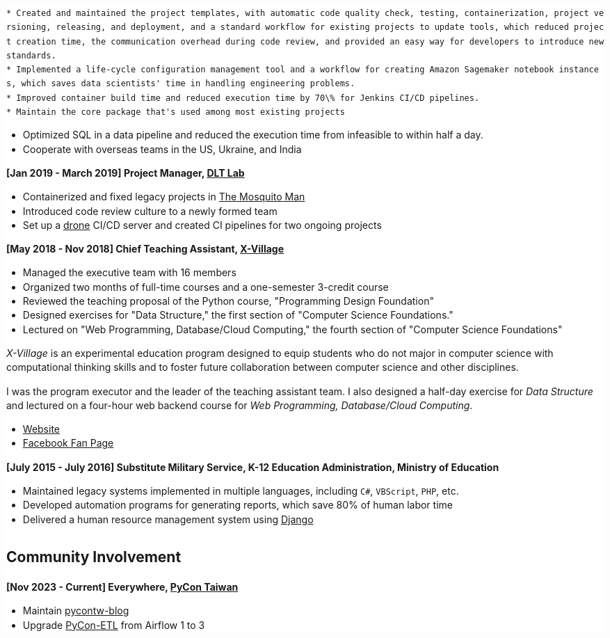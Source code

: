     * Created and maintained the project templates, with automatic code quality check, testing, containerization, project versioning, releasing, and deployment, and a standard workflow for existing projects to update tools, which reduced project creation time, the communication overhead during code review, and provided an easy way for developers to introduce new standards.
    * Implemented a life-cycle configuration management tool and a workflow for creating Amazon Sagemaker notebook instances, which saves data scientists' time in handling engineering problems.
    * Improved container build time and reduced execution time by 70\% for Jenkins CI/CD pipelines.
    * Maintain the core package that's used among most existing projects
* Optimized SQL in a data pipeline and reduced the execution time from infeasible to within half a day.
* Cooperate with overseas teams in the US, Ukraine, and India

**[Jan 2019 - March 2019] Project Manager, [DLT Lab](https://dlt.csie.ncku.edu.tw)**

* Containerized and fixed legacy projects in [The Mosquito Man](https://github.com/the-mosquito-man)
* Introduced code review culture to a newly formed team
* Set up a [drone](https://github.com/drone/drone) CI/CD server and created CI pipelines for two ongoing projects

**[May 2018 - Nov 2018] Chief Teaching Assistant, [X-Village](https://www.facebook.com/X-Village-423736361424301/?ref=br_rs)**

* Managed the executive team with 16 members
* Organized two months of full-time courses and a one-semester 3-credit course
* Reviewed the teaching proposal of the Python course, "Programming Design Foundation"
* Designed exercises for "Data Structure," the first section of "Computer Science Foundations."
* Lectured on "Web Programming, Database/Cloud Computing," the fourth section of "Computer Science Foundations"

*X-Village* is an experimental education program designed to equip students who do not major in computer science with computational thinking skills and to foster future collaboration between computer science and other disciplines.

I was the program executor and the leader of the teaching assistant team. I also designed a half-day exercise for *Data Structure* and lectured on a four-hour web backend course for *Web Programming, Database/Cloud Computing*.

* [Website](https://sites.google.com/view/x-village/home?authuser=0)
* [Facebook Fan Page](https://www.facebook.com/X-Village-423736361424301/)

**[July 2015 - July 2016] Substitute Military Service, K-12 Education Administration, Ministry of Education**

* Maintained legacy systems implemented in multiple languages, including `C#`, `VBScript`, `PHP`, etc.
* Developed automation programs for generating reports, which save 80% of human labor time
* Delivered a human resource management system using [Django](https://www.djangoproject.com)

## Community Involvement
**[Nov 2023 - Current] Everywhere, [PyCon Taiwan](https://tw.pycon.org/)**

* Maintain [pycontw-blog]
* Upgrade [PyCon-ETL](https://github.com/pycontw/PyCon-ETL) from Airflow 1 to 3


[travlog]: https://travlog.wei-lee.me/
[Astronomer]: https://www.astronomer.io/
[apache-airflow]: https://github.com/apache/airflow/
[pycontw-blog]: https://github.com/pycontw/pycontw-blog
[Apache Airflow]: https://airflow.apache.org/